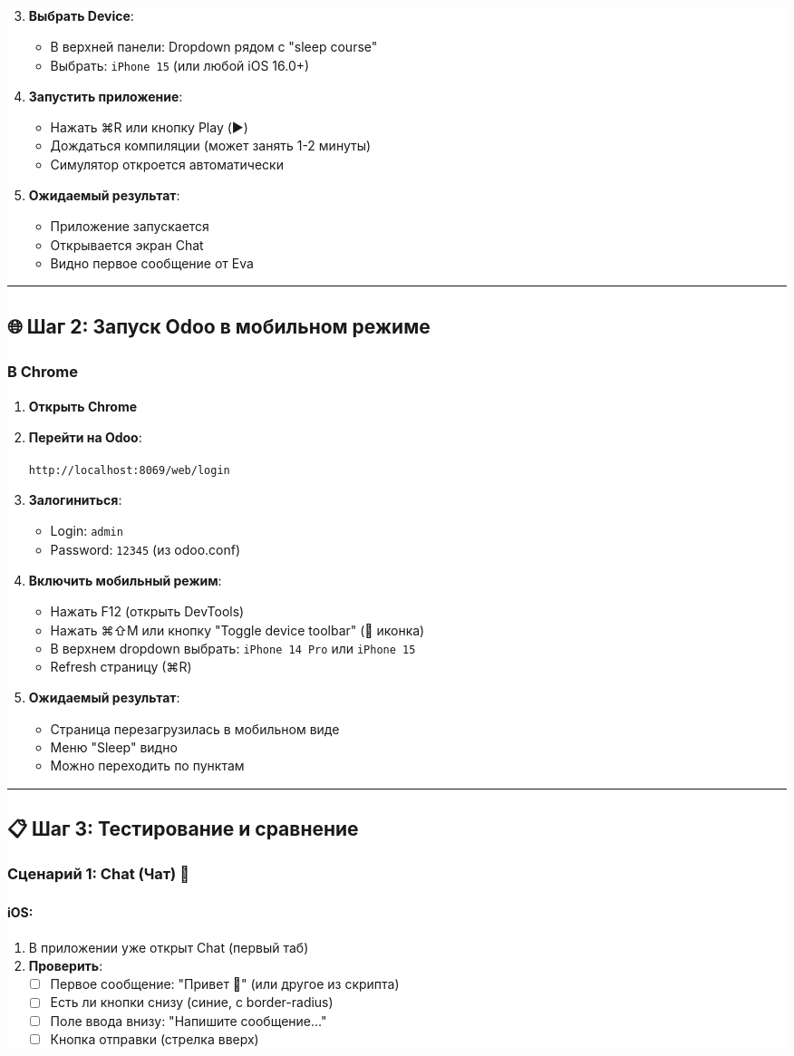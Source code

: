 3. **Выбрать Device**:
   - В верхней панели: Dropdown рядом с "sleep course"
   - Выбрать: `iPhone 15` (или любой iOS 16.0+)

4. **Запустить приложение**:
   - Нажать ⌘R или кнопку Play (▶️)
   - Дождаться компиляции (может занять 1-2 минуты)
   - Симулятор откроется автоматически

5. **Ожидаемый результат**:
   - Приложение запускается
   - Открывается экран Chat
   - Видно первое сообщение от Eva

---

## 🌐 Шаг 2: Запуск Odoo в мобильном режиме

### В Chrome

1. **Открыть Chrome**

2. **Перейти на Odoo**:
   ```
   http://localhost:8069/web/login
   ```

3. **Залогиниться**:
   - Login: `admin`
   - Password: `12345` (из odoo.conf)

4. **Включить мобильный режим**:
   - Нажать F12 (открыть DevTools)
   - Нажать ⌘⇧M или кнопку "Toggle device toolbar" (📱 иконка)
   - В верхнем dropdown выбрать: `iPhone 14 Pro` или `iPhone 15`
   - Refresh страницу (⌘R)

5. **Ожидаемый результат**:
   - Страница перезагрузилась в мобильном виде
   - Меню "Sleep" видно
   - Можно переходить по пунктам

---

## 📋 Шаг 3: Тестирование и сравнение

### Сценарий 1: Chat (Чат) 💬

#### iOS:
1. В приложении уже открыт Chat (первый таб)
2. **Проверить**:
   - [ ] Первое сообщение: "Привет 👋" (или другое из скрипта)
   - [ ] Есть ли кнопки снизу (синие, с border-radius)
   - [ ] Поле ввода внизу: "Напишите сообщение..."
   - [ ] Кнопка отправки (стрелка вверх)
